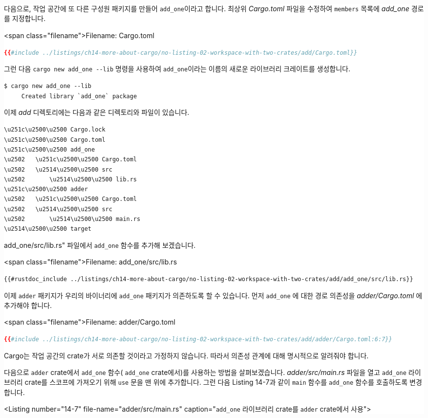 다음으로, 작업 공간에 또 다른 구성원 패키지를 만들어 `add_one`이라고 합니다. 최상위 *Cargo.toml* 파일을 수정하여 `members` 목록에 *add_one* 경로를 지정합니다.

<span class=\"filename\">Filename: Cargo.toml</span>

```toml
{{#include ../listings/ch14-more-about-cargo/no-listing-02-workspace-with-two-crates/add/Cargo.toml}}
```

그런 다음 `cargo new add_one --lib` 명령을 사용하여 `add_one`이라는 이름의 새로운 라이브러리 크레이트를 생성합니다.



```console
$ cargo new add_one --lib
     Created library `add_one` package
```

이제 *add* 디렉토리에는 다음과 같은 디렉토리와 파일이 있습니다.

```text
\u251c\u2500\u2500 Cargo.lock
\u251c\u2500\u2500 Cargo.toml
\u251c\u2500\u2500 add_one
\u2502   \u251c\u2500\u2500 Cargo.toml
\u2502   \u2514\u2500\u2500 src
\u2502       \u2514\u2500\u2500 lib.rs
\u251c\u2500\u2500 adder
\u2502   \u251c\u2500\u2500 Cargo.toml
\u2502   \u2514\u2500\u2500 src
\u2502       \u2514\u2500\u2500 main.rs
\u2514\u2500\u2500 target
```

add_one/src/lib.rs" 파일에서 `add_one` 함수를 추가해 보겠습니다.

<span class=\"filename\">Filename: add_one/src/lib.rs</span>

```rust,noplayground
{{#rustdoc_include ../listings/ch14-more-about-cargo/no-listing-02-workspace-with-two-crates/add/add_one/src/lib.rs}}
```

이제 `adder` 패키지가 우리의 바이너리에 `add_one` 패키지가 의존하도록 할 수 있습니다. 먼저 `add_one` 에 대한 경로 의존성을 *adder/Cargo.toml* 에 추가해야 합니다.

<span class=\"filename\">Filename: adder/Cargo.toml</span>

```toml
{{#include ../listings/ch14-more-about-cargo/no-listing-02-workspace-with-two-crates/add/adder/Cargo.toml:6:7}}
```

Cargo는 작업 공간의 crate가 서로 의존할 것이라고 가정하지 않습니다. 따라서 의존성 관계에 대해 명시적으로 알려줘야 합니다.

다음으로 `adder` crate에서 `add_one` 함수( `add_one` crate에서)를 사용하는 방법을 살펴보겠습니다. *adder/src/main.rs* 파일을 열고 `add_one` 라이브러리 crate를 스코프에 가져오기 위해 `use` 문을 맨 위에 추가합니다. 그런 다음 Listing 14-7과 같이 `main` 함수를 `add_one` 함수를 호출하도록 변경합니다.

<Listing number=\"14-7\" file-name=\"adder/src/main.rs\" caption=\"`add_one` 라이브러리 crate를 `adder` crate에서 사용\">
